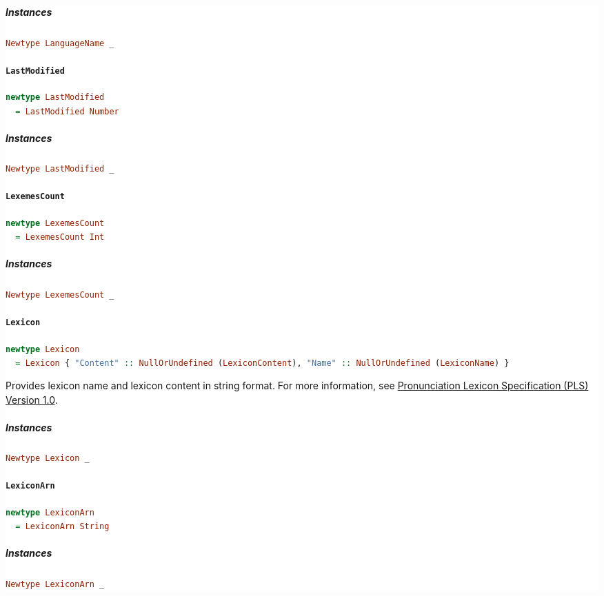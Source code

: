 ##### Instances
``` purescript
Newtype LanguageName _
```

#### `LastModified`

``` purescript
newtype LastModified
  = LastModified Number
```

##### Instances
``` purescript
Newtype LastModified _
```

#### `LexemesCount`

``` purescript
newtype LexemesCount
  = LexemesCount Int
```

##### Instances
``` purescript
Newtype LexemesCount _
```

#### `Lexicon`

``` purescript
newtype Lexicon
  = Lexicon { "Content" :: NullOrUndefined (LexiconContent), "Name" :: NullOrUndefined (LexiconName) }
```

<p>Provides lexicon name and lexicon content in string format. For more information, see <a href="https://www.w3.org/TR/pronunciation-lexicon/">Pronunciation Lexicon Specification (PLS) Version 1.0</a>.</p>

##### Instances
``` purescript
Newtype Lexicon _
```

#### `LexiconArn`

``` purescript
newtype LexiconArn
  = LexiconArn String
```

##### Instances
``` purescript
Newtype LexiconArn _
```
